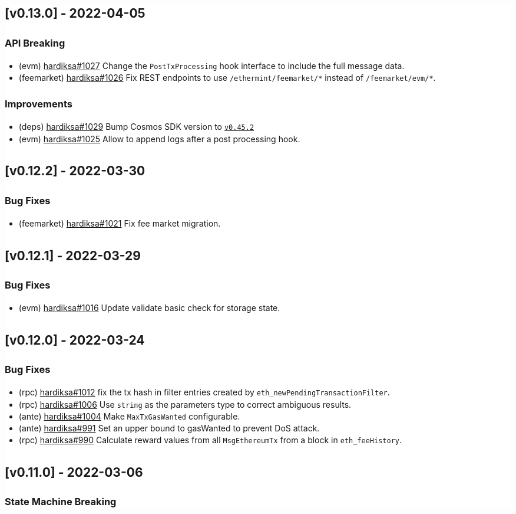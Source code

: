 ## [v0.13.0] - 2022-04-05

### API Breaking

* (evm) [hardiksa#1027](https://github.com/hardiksa/ethermint/pull/1027) Change the `PostTxProcessing` hook interface to include the full message data.
* (feemarket) [hardiksa#1026](https://github.com/hardiksa/ethermint/pull/1026) Fix REST endpoints to use `/ethermint/feemarket/*` instead of `/feemarket/evm/*`.

### Improvements

* (deps) [hardiksa#1029](https://github.com/hardiksa/ethermint/pull/1029) Bump Cosmos SDK version to [`v0.45.2`](https://github.com/cosmos/cosmos-sdk/releases/tag/v0.45.2)
* (evm) [hardiksa#1025](https://github.com/hardiksa/ethermint/pull/1025) Allow to append logs after a post processing hook.

## [v0.12.2] - 2022-03-30

### Bug Fixes

* (feemarket) [hardiksa#1021](https://github.com/hardiksa/ethermint/pull/1021) Fix fee market migration.

## [v0.12.1] - 2022-03-29

### Bug Fixes

* (evm) [hardiksa#1016](https://github.com/hardiksa/ethermint/pull/1016) Update validate basic check for storage state.

## [v0.12.0] - 2022-03-24

### Bug Fixes

* (rpc) [hardiksa#1012](https://github.com/hardiksa/ethermint/pull/1012) fix the tx hash in filter entries created by `eth_newPendingTransactionFilter`.
* (rpc) [hardiksa#1006](https://github.com/hardiksa/ethermint/pull/1006) Use `string` as the parameters type to correct ambiguous results.
* (ante) [hardiksa#1004](https://github.com/hardiksa/ethermint/pull/1004) Make `MaxTxGasWanted` configurable.
* (ante) [hardiksa#991](https://github.com/hardiksa/ethermint/pull/991) Set an upper bound to gasWanted to prevent DoS attack.
* (rpc) [hardiksa#990](https://github.com/hardiksa/ethermint/pull/990) Calculate reward values from all `MsgEthereumTx` from a block in `eth_feeHistory`.

## [v0.11.0] - 2022-03-06

### State Machine Breaking
